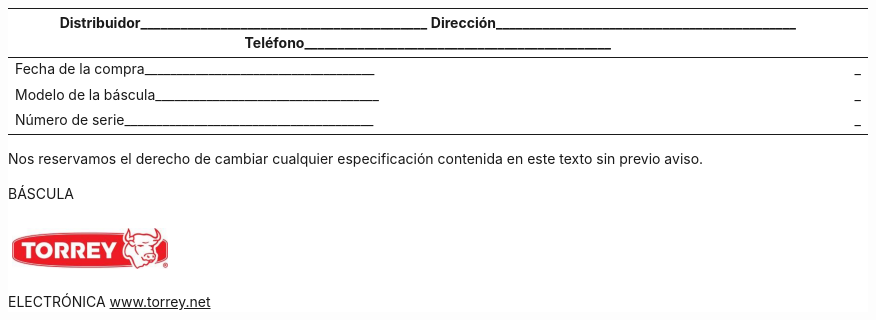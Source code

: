 | Distribuidor___________________________________________ Dirección_____________________________________________ Teléfono______________________________________________   |    |
|-------------------------------------------------------------------------------------------------------------------------------------------------------------------------|----|
| Fecha de la compra____________________________________                                                                                                                  | _  |
| Modelo de la báscula___________________________________                                                                                                                 | _  |
| Número de serie_______________________________________                                                                                                                  | _  |

Nos reservamos el derecho de cambiar cualquier especificación contenida en este texto sin previo aviso. 

BÁSCULA

![19_image_0.png](19_image_0.png)

ELECTRÓNICA
www.torrey.net